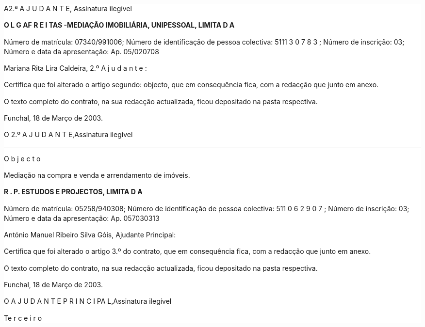 A2.ª A J U D A N T E, Assinatura ilegível


**O L G AF R E I TAS -MEDIAÇÃO IMOBILIÁRIA,
UNIPESSOAL, LIMITA D A**


Número de matrícula: 07340/991006;
Número de identificação de pessoa colectiva: 5111 3 0 7 8 3 ;
Número de inscrição: 03;
Número e data da apresentação: Ap. 05/020708


Mariana Rita Lira Caldeira, 2.º A j u d a n t e :


Certifica que foi alterado o artigo segundo: objecto, que em
consequência fica, com a redacção que junto em anexo.


O texto completo do contrato, na sua redacção actualizada,
ficou depositado na pasta respectiva.


Funchal, 18 de Março de 2003.


O 2.º A J U D A N T E,Assinatura ilegível




---

O b j e c t o


Mediação na compra e venda e arrendamento de imóveis.


**R . P. ESTUDOS E PROJECTOS, LIMITA D A**


Número de matrícula: 05258/940308;
Número de identificação de pessoa colectiva: 511 0 6 2 9 0 7 ;
Número de inscrição: 03;
Número e data da apresentação: Ap. 057030313


António Manuel Ribeiro Silva Góis, Ajudante Principal:


Certifica que foi alterado o artigo 3.º do contrato, que em
consequência fica, com a redacção que junto em anexo.


O texto completo do contrato, na sua redacção actualizada,
ficou depositado na pasta respectiva.


Funchal, 18 de Março de 2003.


O A J U D A N T E P R I N C I PA L,Assinatura ilegível


Te r c e i r o
